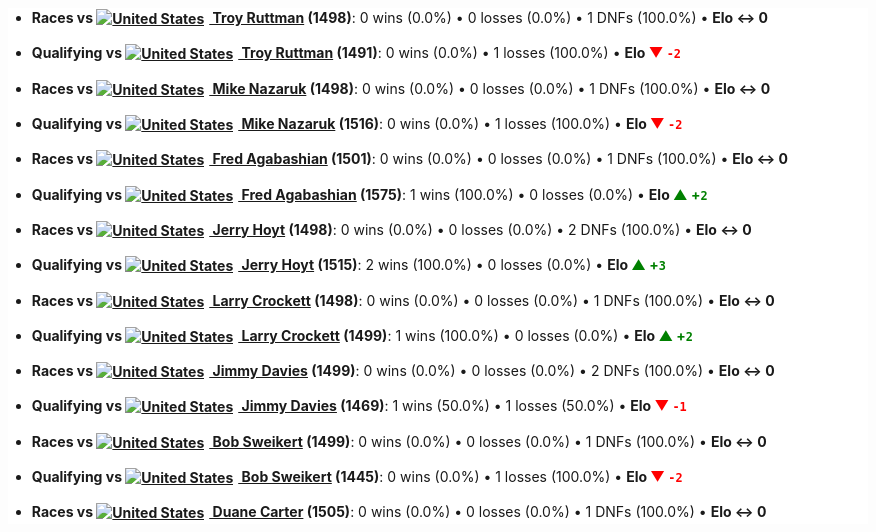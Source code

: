 - **Races vs [<img src="https://upload.wikimedia.org/wikipedia/commons/a/a4/Flag_of_the_United_States.svg" alt="United States" width="20" height="auto" style="vertical-align: middle; margin-right: 5px;" onerror="this.outerHTML='🇺🇸'; this.style.marginRight='5px';"/> Troy Ruttman](troy-ruttman) (1498)**: 0 wins (0.0%) • 0 losses (0.0%) • 1 DNFs (100.0%) • **Elo ↔ 0**
- **Qualifying vs [<img src="https://upload.wikimedia.org/wikipedia/commons/a/a4/Flag_of_the_United_States.svg" alt="United States" width="20" height="auto" style="vertical-align: middle; margin-right: 5px;" onerror="this.outerHTML='🇺🇸'; this.style.marginRight='5px';"/> Troy Ruttman](troy-ruttman) (1491)**: 0 wins (0.0%) • 1 losses (100.0%) • **Elo <span style="color: red;">▼&nbsp;`-2`</span>**

- **Races vs [<img src="https://upload.wikimedia.org/wikipedia/commons/a/a4/Flag_of_the_United_States.svg" alt="United States" width="20" height="auto" style="vertical-align: middle; margin-right: 5px;" onerror="this.outerHTML='🇺🇸'; this.style.marginRight='5px';"/> Mike Nazaruk](mike-nazaruk) (1498)**: 0 wins (0.0%) • 0 losses (0.0%) • 1 DNFs (100.0%) • **Elo ↔ 0**
- **Qualifying vs [<img src="https://upload.wikimedia.org/wikipedia/commons/a/a4/Flag_of_the_United_States.svg" alt="United States" width="20" height="auto" style="vertical-align: middle; margin-right: 5px;" onerror="this.outerHTML='🇺🇸'; this.style.marginRight='5px';"/> Mike Nazaruk](mike-nazaruk) (1516)**: 0 wins (0.0%) • 1 losses (100.0%) • **Elo <span style="color: red;">▼&nbsp;`-2`</span>**

- **Races vs [<img src="https://upload.wikimedia.org/wikipedia/commons/a/a4/Flag_of_the_United_States.svg" alt="United States" width="20" height="auto" style="vertical-align: middle; margin-right: 5px;" onerror="this.outerHTML='🇺🇸'; this.style.marginRight='5px';"/> Fred Agabashian](fred-agabashian) (1501)**: 0 wins (0.0%) • 0 losses (0.0%) • 1 DNFs (100.0%) • **Elo ↔ 0**
- **Qualifying vs [<img src="https://upload.wikimedia.org/wikipedia/commons/a/a4/Flag_of_the_United_States.svg" alt="United States" width="20" height="auto" style="vertical-align: middle; margin-right: 5px;" onerror="this.outerHTML='🇺🇸'; this.style.marginRight='5px';"/> Fred Agabashian](fred-agabashian) (1575)**: 1 wins (100.0%) • 0 losses (0.0%) • **Elo <span style="color: green;">▲&nbsp;+`2`</span>**

- **Races vs [<img src="https://upload.wikimedia.org/wikipedia/commons/a/a4/Flag_of_the_United_States.svg" alt="United States" width="20" height="auto" style="vertical-align: middle; margin-right: 5px;" onerror="this.outerHTML='🇺🇸'; this.style.marginRight='5px';"/> Jerry Hoyt](jerry-hoyt) (1498)**: 0 wins (0.0%) • 0 losses (0.0%) • 2 DNFs (100.0%) • **Elo ↔ 0**
- **Qualifying vs [<img src="https://upload.wikimedia.org/wikipedia/commons/a/a4/Flag_of_the_United_States.svg" alt="United States" width="20" height="auto" style="vertical-align: middle; margin-right: 5px;" onerror="this.outerHTML='🇺🇸'; this.style.marginRight='5px';"/> Jerry Hoyt](jerry-hoyt) (1515)**: 2 wins (100.0%) • 0 losses (0.0%) • **Elo <span style="color: green;">▲&nbsp;+`3`</span>**

- **Races vs [<img src="https://upload.wikimedia.org/wikipedia/commons/a/a4/Flag_of_the_United_States.svg" alt="United States" width="20" height="auto" style="vertical-align: middle; margin-right: 5px;" onerror="this.outerHTML='🇺🇸'; this.style.marginRight='5px';"/> Larry Crockett](larry-crockett) (1498)**: 0 wins (0.0%) • 0 losses (0.0%) • 1 DNFs (100.0%) • **Elo ↔ 0**
- **Qualifying vs [<img src="https://upload.wikimedia.org/wikipedia/commons/a/a4/Flag_of_the_United_States.svg" alt="United States" width="20" height="auto" style="vertical-align: middle; margin-right: 5px;" onerror="this.outerHTML='🇺🇸'; this.style.marginRight='5px';"/> Larry Crockett](larry-crockett) (1499)**: 1 wins (100.0%) • 0 losses (0.0%) • **Elo <span style="color: green;">▲&nbsp;+`2`</span>**

- **Races vs [<img src="https://upload.wikimedia.org/wikipedia/commons/a/a4/Flag_of_the_United_States.svg" alt="United States" width="20" height="auto" style="vertical-align: middle; margin-right: 5px;" onerror="this.outerHTML='🇺🇸'; this.style.marginRight='5px';"/> Jimmy Davies](jimmy-davies) (1499)**: 0 wins (0.0%) • 0 losses (0.0%) • 2 DNFs (100.0%) • **Elo ↔ 0**
- **Qualifying vs [<img src="https://upload.wikimedia.org/wikipedia/commons/a/a4/Flag_of_the_United_States.svg" alt="United States" width="20" height="auto" style="vertical-align: middle; margin-right: 5px;" onerror="this.outerHTML='🇺🇸'; this.style.marginRight='5px';"/> Jimmy Davies](jimmy-davies) (1469)**: 1 wins (50.0%) • 1 losses (50.0%) • **Elo <span style="color: red;">▼&nbsp;`-1`</span>**

- **Races vs [<img src="https://upload.wikimedia.org/wikipedia/commons/a/a4/Flag_of_the_United_States.svg" alt="United States" width="20" height="auto" style="vertical-align: middle; margin-right: 5px;" onerror="this.outerHTML='🇺🇸'; this.style.marginRight='5px';"/> Bob Sweikert](bob-sweikert) (1499)**: 0 wins (0.0%) • 0 losses (0.0%) • 1 DNFs (100.0%) • **Elo ↔ 0**
- **Qualifying vs [<img src="https://upload.wikimedia.org/wikipedia/commons/a/a4/Flag_of_the_United_States.svg" alt="United States" width="20" height="auto" style="vertical-align: middle; margin-right: 5px;" onerror="this.outerHTML='🇺🇸'; this.style.marginRight='5px';"/> Bob Sweikert](bob-sweikert) (1445)**: 0 wins (0.0%) • 1 losses (100.0%) • **Elo <span style="color: red;">▼&nbsp;`-2`</span>**

- **Races vs [<img src="https://upload.wikimedia.org/wikipedia/commons/a/a4/Flag_of_the_United_States.svg" alt="United States" width="20" height="auto" style="vertical-align: middle; margin-right: 5px;" onerror="this.outerHTML='🇺🇸'; this.style.marginRight='5px';"/> Duane Carter](duane-carter) (1505)**: 0 wins (0.0%) • 0 losses (0.0%) • 1 DNFs (100.0%) • **Elo ↔ 0**